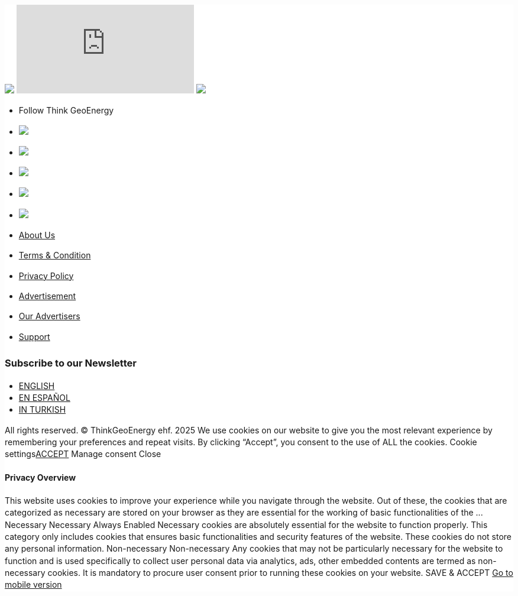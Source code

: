 [![](https://ads.thinkgeoenergy.com/images/d43f23414ac0635c1f8442c9beba9fde.jpg)](https://ads.thinkgeoenergy.com/delivery/cl.php?bannerid=260&zoneid=153&sig=f00735bf447cb3ee92d64f28be388ff23638991acb61e6a64df85105fb87c686&oadest=https%3A%2F%2Fwww.jrgenergy.com%2F%3F%26utm_source%3Dthink%2Bgeo%2Benergy%26utm_medium%3Ddisplay%26utm_campaign%3Dthink%2Bgeo%2Benergy%2Bwebsite%2Badvertising)
![](https://ads.thinkgeoenergy.com/delivery/lg.php?bannerid=260&campaignid=1&zoneid=153&loc=https%3A%2F%2Fwww.thinkgeoenergy.com%2Fpioneering-25-year-geothermal-project-in-unterschleisheim-germany-now-seeks-to-expand%2F&cb=0c8c889d81)
[ ![](https://www.thinkgeoenergy.com/wp-content/themes/tge/img/logos/logo.png) ](https://www.thinkgeoenergy.com/pioneering-25-year-geothermal-project-in-unterschleisheim-germany-now-seeks-to-expand/)
  * Follow Think GeoEnergy
  * [ ![](https://www.thinkgeoenergy.com/wp-content/themes/tge/img/icons/facebook-icon.png) ](https://www.facebook.com/thinkgeoenergy)
  * [ ![](https://www.thinkgeoenergy.com/wp-content/themes/tge/img/icons/instagram.png) ](https://www.instagram.com/thinkgeoenergy/?hl=en)
  * [ ![](https://www.thinkgeoenergy.com/wp-content/themes/tge/img/icons/in.png) ](http://www.linkedin.com/groups?gid=1960587&trk=myg_ugrp_ovr)
  * [ ![](https://www.thinkgeoenergy.com/wp-content/themes/tge/img/icons/twitter_x_icon.png) ](https://x.com/thinkgeoenergy)
  * [ ![](https://www.thinkgeoenergy.com/wp-content/themes/tge/img/icons/YT.png) ](https://www.youtube.com/channel/UCvRx_SSV897Nm4e7NQbt5vQ)


  * [About Us](https://www.thinkgeoenergy.com/about/)
  * [Terms & Condition](https://www.thinkgeoenergy.com/about/terms-conditions/)
  * [Privacy Policy](https://www.thinkgeoenergy.com/about/privacy-policy/)
  * [Advertisement](https://www.thinkgeoenergy.com/advertisement/)
  * [Our Advertisers](https://www.thinkgeoenergy.com/our-advertisers/)
  * [Support](https://www.thinkgeoenergy.com/support-us/)


### Subscribe to our Newsletter
  * [ENGLISH](https://www.thinkgeoenergy.com/)
  * [EN ESPAÑOL](http://www.piensageotermia.com/)
  * [IN TURKISH](http://www.jeotermalhaberler.com/)


All rights reserved. © ThinkGeoEnergy ehf. 2025 
We use cookies on our website to give you the most relevant experience by remembering your preferences and repeat visits. By clicking “Accept”, you consent to the use of ALL the cookies.
Cookie settings[ACCEPT](https://www.thinkgeoenergy.com/pioneering-25-year-geothermal-project-in-unterschleisheim-germany-now-seeks-to-expand/)
Manage consent
Close
#### Privacy Overview
This website uses cookies to improve your experience while you navigate through the website. Out of these, the cookies that are categorized as necessary are stored on your browser as they are essential for the working of basic functionalities of the ...
Necessary 
Necessary
Always Enabled
Necessary cookies are absolutely essential for the website to function properly. This category only includes cookies that ensures basic functionalities and security features of the website. These cookies do not store any personal information. 
Non-necessary 
Non-necessary
Any cookies that may not be particularly necessary for the website to function and is used specifically to collect user personal data via analytics, ads, other embedded contents are termed as non-necessary cookies. It is mandatory to procure user consent prior to running these cookies on your website. 
SAVE & ACCEPT
[ Go to mobile version ](https://www.thinkgeoenergy.com/pioneering-25-year-geothermal-project-in-unterschleisheim-germany-now-seeks-to-expand/?amp=1)
